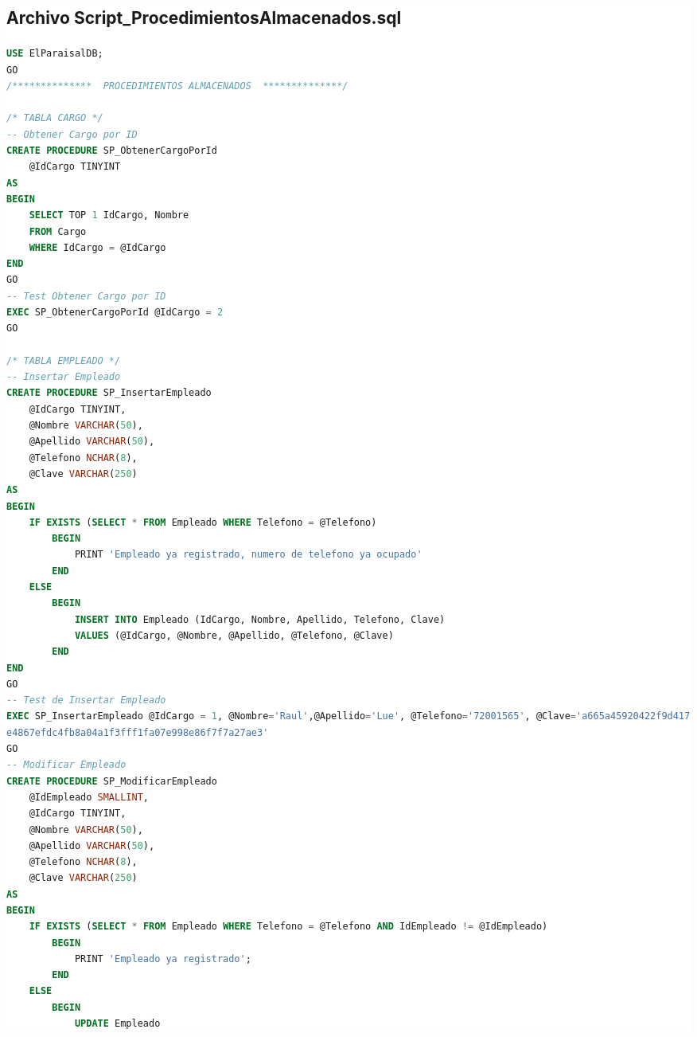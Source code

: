 ## Archivo **Script_ProcedimientosAlmacenados.sql**
```sql
USE ElParaisalDB;
GO
/**************  PROCEDIMIENTOS ALMACENADOS  **************/

/* TABLA CARGO */
-- Obtener Cargo por ID
CREATE PROCEDURE SP_ObtenerCargoPorId
	@IdCargo TINYINT
AS
BEGIN
	SELECT TOP 1 IdCargo, Nombre 
	FROM Cargo
	WHERE IdCargo = @IdCargo
END
GO
-- Test Obtener Cargo por ID
EXEC SP_ObtenerCargoPorId @IdCargo = 2
GO 

/* TABLA EMPLEADO */
-- Insertar Empleado
CREATE PROCEDURE SP_InsertarEmpleado
	@IdCargo TINYINT,
    @Nombre VARCHAR(50),
    @Apellido VARCHAR(50),
    @Telefono NCHAR(8),
    @Clave VARCHAR(250)
AS
BEGIN
	IF EXISTS (SELECT * FROM Empleado WHERE Telefono = @Telefono)
		BEGIN 
			PRINT 'Empleado ya registrado, numero de telefono ya ocupado'
		END
	ELSE
		BEGIN
			INSERT INTO Empleado (IdCargo, Nombre, Apellido, Telefono, Clave)
			VALUES (@IdCargo, @Nombre, @Apellido, @Telefono, @Clave)
		END
END
GO
-- Test de Insertar Empleado
EXEC SP_InsertarEmpleado @IdCargo = 1, @Nombre='Raul',@Apellido='Lue', @Telefono='72001565', @Clave='a665a45920422f9d417e4867efdc4fb8a04a1f3fff1fa07e998e86f7f7a27ae3'
GO
-- Modificar Empleado
CREATE PROCEDURE SP_ModificarEmpleado
    @IdEmpleado SMALLINT,
    @IdCargo TINYINT,
    @Nombre VARCHAR(50),
    @Apellido VARCHAR(50),
    @Telefono NCHAR(8),
    @Clave VARCHAR(250)
AS
BEGIN
    IF EXISTS (SELECT * FROM Empleado WHERE Telefono = @Telefono AND IdEmpleado != @IdEmpleado)
		BEGIN
			PRINT 'Empleado ya registrado';
		END
    ELSE
		BEGIN
			UPDATE Empleado
```